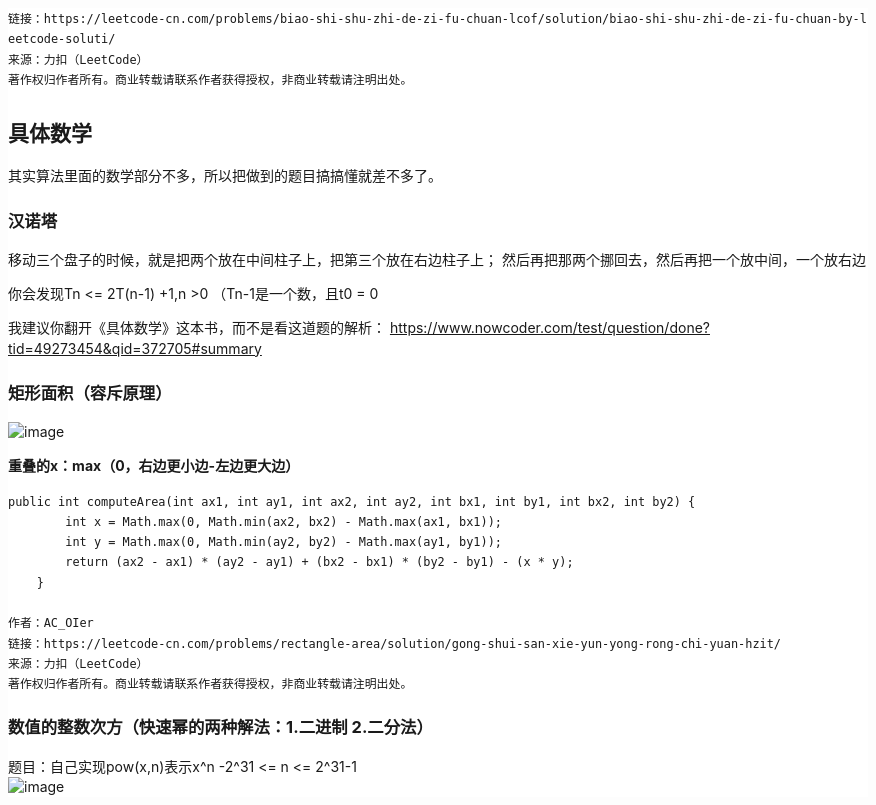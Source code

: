 ```
链接：https://leetcode-cn.com/problems/biao-shi-shu-zhi-de-zi-fu-chuan-lcof/solution/biao-shi-shu-zhi-de-zi-fu-chuan-by-leetcode-soluti/
来源：力扣（LeetCode）
著作权归作者所有。商业转载请联系作者获得授权，非商业转载请注明出处。
```
<span id = "math"></span>
## 具体数学
其实算法里面的数学部分不多，所以把做到的题目搞搞懂就差不多了。
### 汉诺塔
移动三个盘子的时候，就是把两个放在中间柱子上，把第三个放在右边柱子上；    然后再把那两个挪回去，然后再把一个放中间，一个放右边

你会发现Tn <= 2T(n-1) +1,n >0   （Tn-1是一个数，且t0 = 0

我建议你翻开《具体数学》这本书，而不是看这道题的解析：
https://www.nowcoder.com/test/question/done?tid=49273454&qid=372705#summary

### 矩形面积（容斥原理）
![image](https://user-images.githubusercontent.com/47411365/135423832-519ada00-15e2-4ed5-ad08-755db9350b4a.png)

 __重叠的x：max（0，右边更小边-左边更大边）__
```
public int computeArea(int ax1, int ay1, int ax2, int ay2, int bx1, int by1, int bx2, int by2) {
        int x = Math.max(0, Math.min(ax2, bx2) - Math.max(ax1, bx1));
        int y = Math.max(0, Math.min(ay2, by2) - Math.max(ay1, by1));
        return (ax2 - ax1) * (ay2 - ay1) + (bx2 - bx1) * (by2 - by1) - (x * y);
    }

作者：AC_OIer
链接：https://leetcode-cn.com/problems/rectangle-area/solution/gong-shui-san-xie-yun-yong-rong-chi-yuan-hzit/
来源：力扣（LeetCode）
著作权归作者所有。商业转载请联系作者获得授权，非商业转载请注明出处。
```
### 数值的整数次方（快速幂的两种解法：1.二进制  2.二分法）
题目：自己实现pow(x,n)表示x^n   -2^31 <= n <= 2^31-1    
![image](https://user-images.githubusercontent.com/47411365/135574518-dae9edcf-9118-4f74-944a-b536a1c26108.png)

